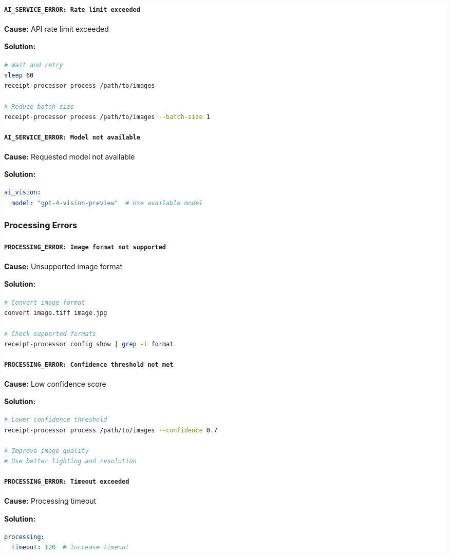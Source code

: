 #### `AI_SERVICE_ERROR: Rate limit exceeded`

**Cause:** API rate limit exceeded

**Solution:**
```bash
# Wait and retry
sleep 60
receipt-processor process /path/to/images

# Reduce batch size
receipt-processor process /path/to/images --batch-size 1
```

#### `AI_SERVICE_ERROR: Model not available`

**Cause:** Requested model not available

**Solution:**
```yaml
ai_vision:
  model: "gpt-4-vision-preview"  # Use available model
```

### Processing Errors

#### `PROCESSING_ERROR: Image format not supported`

**Cause:** Unsupported image format

**Solution:**
```bash
# Convert image format
convert image.tiff image.jpg

# Check supported formats
receipt-processor config show | grep -i format
```

#### `PROCESSING_ERROR: Confidence threshold not met`

**Cause:** Low confidence score

**Solution:**
```bash
# Lower confidence threshold
receipt-processor process /path/to/images --confidence 0.7

# Improve image quality
# Use better lighting and resolution
```

#### `PROCESSING_ERROR: Timeout exceeded`

**Cause:** Processing timeout

**Solution:**
```yaml
processing:
  timeout: 120  # Increase timeout
```

